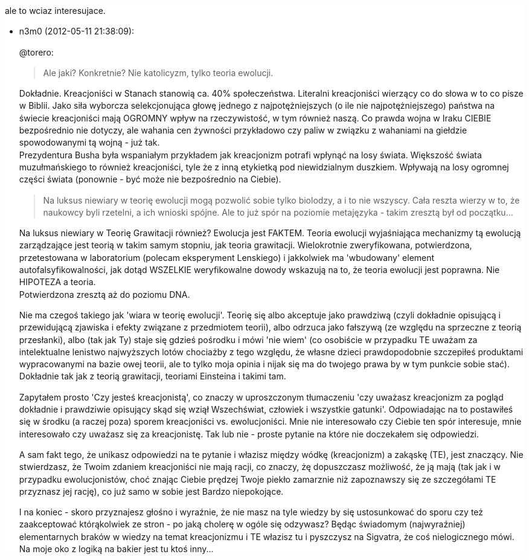   ale to wciaz interesujace.</p>
* n3m0 (2012-05-11 21:38:09): <p>@torero:</p>  <blockquote>   <p>Ale jaki?
  Konkretnie? Nie katolicyzm, tylko teoria ewolucji.</p> </blockquote>
  <p>Dokładnie. Kreacjoniści w Stanach stanowią ca. 40% społeczeństwa. Literalni
  kreacjoniści wierzący co do słowa w to co pisze w Biblii. Jako siła wyborcza
  selekcjonująca głowę jednego z najpotężniejszych (o ile nie najpotężniejszego)
  państwa na świecie kreacjoniści mają OGROMNY wpływ na rzeczywistość, w tym
  również naszą. Co prawda wojna w Iraku CIEBIE bezpośrednio nie dotyczy, ale
  wahania cen żywności przykładowo czy paliw w związku z wahaniami na giełdzie
  spowodowanymi tą wojną - już tak. <br /> Prezydentura Busha była wspaniałym
  przykładem jak kreacjonizm potrafi wpłynąć na losy świata. Większość świata
  muzułmańskiego to również kreacjoniści, tyle że z inną etykietką pod
  niewidzialnym duszkiem. Wpływają na losy ogromnej części świata (ponownie -
  być może nie bezpośrednio na Ciebie).</p>  <blockquote>   <p>Na luksus
  niewiary w teorię ewolucji mogą pozwolić sobie tylko biolodzy, a i to nie
  wszyscy. Cała reszta wierzy w to, że naukowcy byli rzetelni, a ich wnioski
  spójne. Ale to już spór na poziomie metajęzyka - takim zresztą był od
  początku...</p> </blockquote>  <p>Na luksus niewiary w Teorię Grawitacji
  również? Ewolucja jest FAKTEM. Teoria ewolucji wyjaśniająca mechanizmy tą
  ewolucją zarządzające jest teorią w takim samym stopniu, jak teoria
  grawitacji. Wielokrotnie zweryfikowana, potwierdzona, przetestowana w
  laboratorium (polecam eksperyment Lenskiego) i jakkolwiek ma 'wbudowany'
  element autofalsyfikowalności, jak dotąd WSZELKIE weryfikowalne dowody
  wskazują na to, że teoria ewolucji jest poprawna. Nie HIPOTEZA a teoria.<br />
  Potwierdzona zresztą aż do poziomu DNA.</p>  <p>Nie ma czegoś takiego jak
  'wiara w teorię ewolucji'. Teorię się albo akceptuje jako prawdziwą (czyli
  dokładnie opisującą i przewidującą zjawiska i efekty związane z przedmiotem
  teorii), albo odrzuca jako fałszywą (ze względu na sprzeczne z teorią
  przesłanki), albo (tak jak Ty) staje się gdzieś pośrodku i mówi 'nie wiem' (co
  osobiście w przypadku TE uważam za intelektualne lenistwo najwyższych lotów
  chociażby z tego względu, że własne dzieci prawdopodobnie szczepiłeś
  produktami wypracowanymi na bazie owej teorii, ale to tylko moja opinia i
  nijak się ma do twojego prawa by w tym punkcie sobie stać). Dokładnie tak jak
  z teorią grawitacji, teoriami Einsteina i takimi tam. </p>  <p>Zapytałem
  prosto 'Czy jesteś kreacjonistą', co znaczy w uproszczonym tłumaczeniu 'czy
  uważasz kreacjonizm za pogląd dokładnie i prawdziwie opisujący skąd się wziął
  Wszechświat, człowiek i wszystkie gatunki'. Odpowiadając na to postawiłeś się
  w środku (a raczej poza) sporem kreacjoniści vs. ewolucjoniści. Mnie nie
  interesowało czy Ciebie ten spór interesuje, mnie interesowało czy uważasz się
  za kreacjonistę. Tak lub nie - proste pytanie na które nie doczekałem się
  odpowiedzi. </p>  <p>A sam fakt tego, że unikasz odpowiedzi na te pytanie i
  włazisz między wódkę (kreacjonizm) a zakąskę (TE), jest znaczący. Nie
  stwierdzasz, że Twoim zdaniem kreacjoniści nie mają racji, co znaczy, żę
  dopuszczasz możliwość, że ją mają (tak jak i w przypadku ewolucjonistów, choć
  znając Ciebie prędzej Twoje piekło zamarznie niż zapoznawszy się ze
  szczegółami TE przyznasz jej rację), co już samo w sobie jest Bardzo
  niepokojące.</p>  <p>I na koniec - skoro przyznajesz głośno i wyraźnie, że nie
  masz na tyle wiedzy by się ustosunkować do sporu czy też zaakceptować
  którąkolwiek ze stron - po jaką cholerę w ogóle się odzywasz? Będąc świadomym
  (najwyraźniej) elementarnych braków w wiedzy na temat kreacjonizmu i TE
  włazisz tu i pyszczysz na Sigvatra, że coś nielogicznego mówi. Na moje oko z
  logiką na bakier jest tu ktoś inny...</p>
